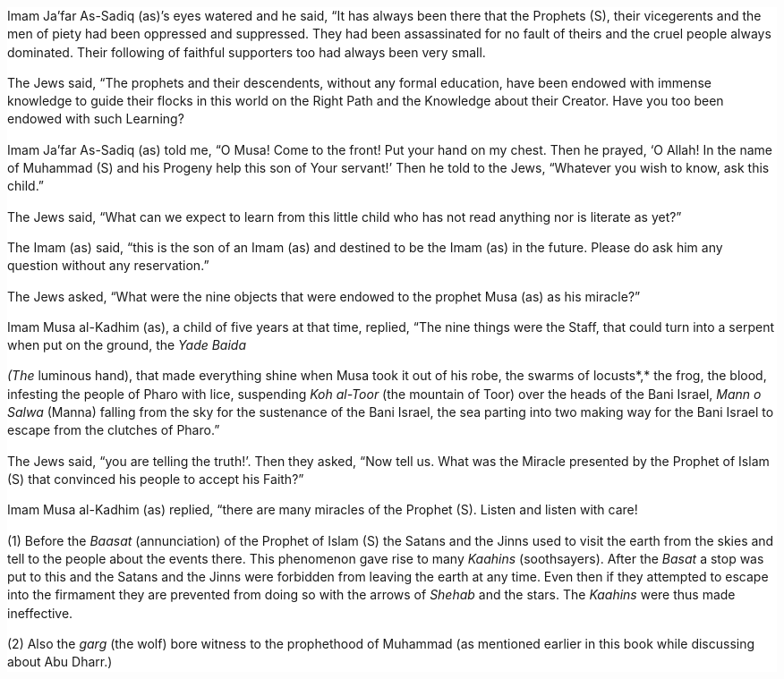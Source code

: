 Imam Ja’far As-Sadiq (as)’s eyes watered and he said, “It has always
been there that the Prophets (S), their vicegerents and the men of piety
had been oppressed and suppressed. They had been assassinated for no
fault of theirs and the cruel people always dominated. Their following
of faithful supporters too had always been very small.

The Jews said, “The prophets and their descendents, without any formal
education, have been endowed with immense knowledge to guide their
flocks in this world on the Right Path and the Knowledge about their
Creator. Have you too been endowed with such Learning?

Imam Ja’far As-Sadiq (as) told me, “O Musa! Come to the front! Put your
hand on my chest. Then he prayed, ‘O Allah! In the name of Muhammad (S)
and his Progeny help this son of Your servant!’ Then he told to the
Jews, “Whatever you wish to know, ask this child.”

The Jews said, “What can we expect to learn from this little child who
has not read anything nor is literate as yet?”

The Imam (as) said, “this is the son of an Imam (as) and destined to be
the Imam (as) in the future. Please do ask him any question without any
reservation.”

The Jews asked, “What were the nine objects that were endowed to the
prophet Musa (as) as his miracle?”

Imam Musa al-Kadhim (as), a child of five years at that time, replied,
“The nine things were the Staff, that could turn into a serpent when put
on the ground, the *Yade Baida*

*(The* luminous hand), that made everything shine when Musa took it out
of his robe, the swarms of locusts*,* the frog, the blood, infesting the
people of Pharo with lice, suspending *Koh al-Toor* (the mountain of
Toor) over the heads of the Bani Israel, *Mann o Salwa* (Manna) falling
from the sky for the sustenance of the Bani Israel, the sea parting into
two making way for the Bani Israel to escape from the clutches of
Pharo.”

The Jews said, “you are telling the truth!’. Then they asked, “Now tell
us. What was the Miracle presented by the Prophet of Islam (S) that
convinced his people to accept his Faith?”

Imam Musa al-Kadhim (as) replied, “there are many miracles of the
Prophet (S). Listen and listen with care!

(1) Before the *Baasat* (annunciation) of the Prophet of Islam (S) the
Satans and the Jinns used to visit the earth from the skies and tell to
the people about the events there. This phenomenon gave rise to many
*Kaahins* (soothsayers). After the *Basat* a stop was put to this and
the Satans and the Jinns were forbidden from leaving the earth at any
time. Even then if they attempted to escape into the firmament they are
prevented from doing so with the arrows of *Shehab* and the stars. The
*Kaahins* were thus made ineffective.

(2) Also the *garg* (the wolf) bore witness to the prophethood of
Muhammad (as mentioned earlier in this book while discussing about Abu
Dharr.)
